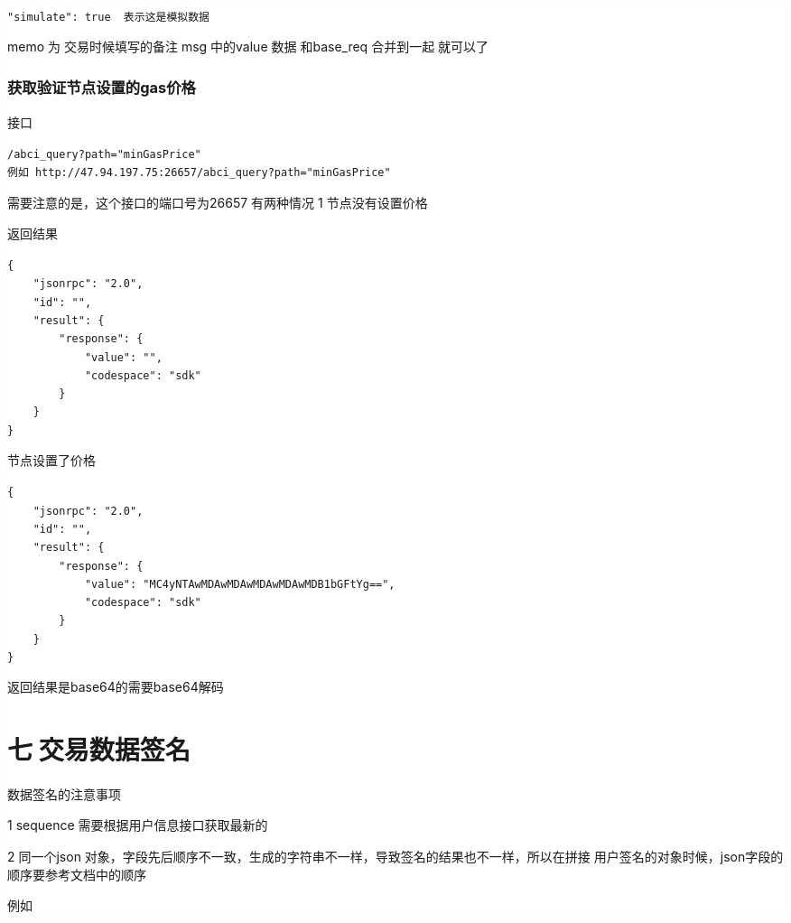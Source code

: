 ```
"simulate": true  表示这是模拟数据
```
memo 为 交易时候填写的备注
msg 中的value 数据 和base_req  合并到一起 就可以了

### 获取验证节点设置的gas价格
接口

```
/abci_query?path="minGasPrice"
例如 http://47.94.197.75:26657/abci_query?path="minGasPrice"
```
需要注意的是，这个接口的端口号为26657 
有两种情况 1 节点没有设置价格

返回结果

```
{
	"jsonrpc": "2.0",
	"id": "",
	"result": {
		"response": {
			"value": "",
			"codespace": "sdk"
		}
	}
}
```
节点设置了价格

```
{
	"jsonrpc": "2.0",
	"id": "",
	"result": {
		"response": {
			"value": "MC4yNTAwMDAwMDAwMDAwMDAwMDB1bGFtYg==",
			"codespace": "sdk"
		}
	}
}
```
返回结果是base64的需要base64解码
# 七  交易数据签名
数据签名的注意事项

1 sequence 需要根据用户信息接口获取最新的

2  同一个json 对象，字段先后顺序不一致，生成的字符串不一样，导致签名的结果也不一样，所以在拼接 用户签名的对象时候，json字段的顺序要参考文档中的顺序

例如
